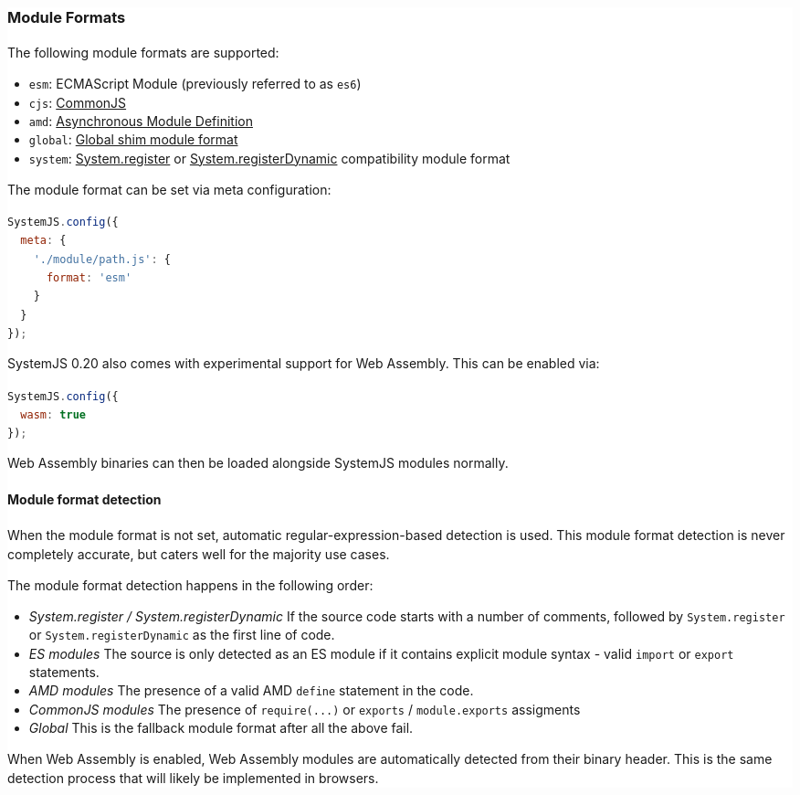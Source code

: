 ### Module Formats

The following module formats are supported:

* `esm`: ECMAScript Module (previously referred to as `es6`)
* `cjs`: [CommonJS](#commonjs)
* `amd`: [Asynchronous Module Definition](#amd)
* `global`: [Global shim module format](#globals)
* `system`: [System.register](system-api.md#systemregister-name-deps-declare) or [System.registerDynamic](system-api.md#systemregisterdynamic-name-deps-executingrequire-declare) compatibility module format

The module format can be set via meta configuration:

```javascript
SystemJS.config({
  meta: {
    './module/path.js': {
      format: 'esm'
    }
  }
});
```

SystemJS 0.20 also comes with experimental support for Web Assembly. This can be enabled via:

```javascript
SystemJS.config({
  wasm: true
});
```

Web Assembly binaries can then be loaded alongside SystemJS modules normally.

#### Module format detection

When the module format is not set, automatic regular-expression-based detection is used.
This module format detection is never completely accurate, but caters well for the majority use cases.

The module format detection happens in the following order:
* _System.register / System.registerDynamic_
  If the source code starts with a number of comments, followed by `System.register` or `System.registerDynamic` as the first line of code.
* _ES modules_
  The source is only detected as an ES module if it contains explicit module syntax - valid `import` or `export` statements.
* _AMD modules_
  The presence of a valid AMD `define` statement in the code.
* _CommonJS modules_
  The presence of `require(...)` or `exports` / `module.exports` assigments
* _Global_
  This is the fallback module format after all the above fail.

When Web Assembly is enabled, Web Assembly modules are automatically detected from their binary header.
This is the same detection process that will likely be implemented in browsers.
